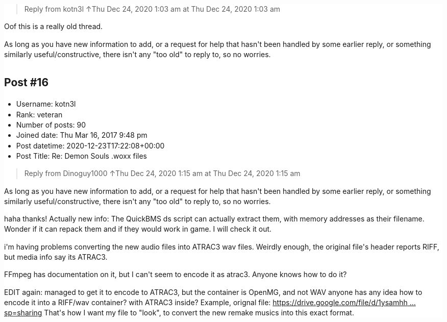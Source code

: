 > Reply from kotn3l ↑Thu Dec 24, 2020 1:03 am at Thu Dec 24, 2020 1:03 am
>
> 
Oof this is a really old thread.

As long as you have new information to add, or a request for help that hasn't been handled by some earlier reply, or something similarly useful/constructive, there isn't any "too old" to reply to, so no worries.
## Post #16
- Username: kotn3l
- Rank: veteran
- Number of posts: 90
- Joined date: Thu Mar 16, 2017 9:48 pm
- Post datetime: 2020-12-23T17:22:08+00:00
- Post Title: Re: Demon Souls .woxx files

> Reply from Dinoguy1000 ↑Thu Dec 24, 2020 1:15 am at Thu Dec 24, 2020 1:15 am
>
> 
As long as you have new information to add, or a request for help that hasn't been handled by some earlier reply, or something similarly useful/constructive, there isn't any "too old" to reply to, so no worries.

haha thanks!
Actually new info: 
The QuickBMS ds script can actually extract them, with memory addresses as their filename. Wonder if it can repack them and if they would work in game. I will check it out.

i'm having problems converting the new audio files into ATRAC3 wav files. Weirdly enough, the original file's header reports RIFF, but media info say its ATRAC3.

FFmpeg has documentation on it, but I can't seem to encode it as atrac3. Anyone knows how to do it?

EDIT again: managed to get it to encode to ATRAC3, but the container is OpenMG, and not WAV  anyone has any idea how to encode it into a RIFF/wav container? with ATRAC3 inside?
Example, orignal file: [https://drive.google.com/file/d/1ysamhh ... sp=sharing](https://drive.google.com/file/d/1ysamhhuhGYMJksoXN5WvnYTE2lTRbfRx/view?usp=sharing)
That's how I want my file to "look", to convert the new remake musics into this exact format.
